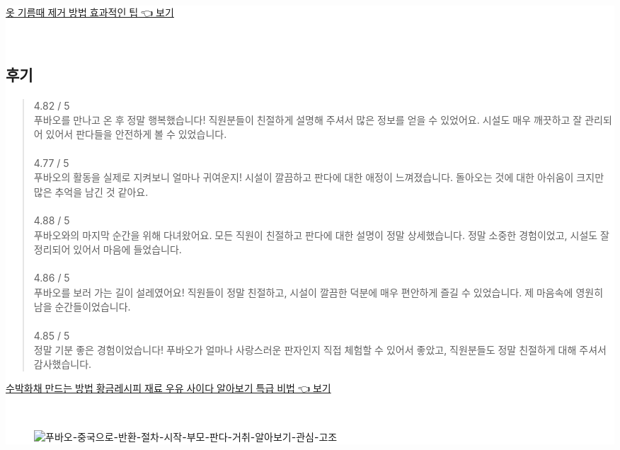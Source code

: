 </div> 
</div> 
</blockquote> 
</div>
<p><a class="click-button" title="옷 기름때 제거 방법 효과적인 팁" href="https://blackassets.github.io/posts/%EC%98%B7-%EA%B8%B0%EB%A6%84%EB%95%8C-%EC%A0%9C%EA%B1%B0-%EB%B0%A9%EB%B2%95-%ED%9A%A8%EA%B3%BC%EC%A0%81%EC%9D%B8-%ED%8C%81/" rel="dofollow">옷 기름때 제거 방법 효과적인 팁 👈 보기</a></p><br>
<h2 id='후기'>후기</h2>
<div itemscope itemtype="https://schema.org/Product">
  <blockquote>
  <div itemprop="review" itemscope itemtype="https://schema.org/Review">
      <div itemprop="reviewRating" itemscope itemtype="https://schema.org/Rating"> <span itemprop="ratingValue">4.82</span> / <span itemprop="bestRating">5</span> </div>
      <span itemprop="reviewBody">푸바오를 만나고 온 후 정말 행복했습니다! 직원분들이 친절하게 설명해 주셔서 많은 정보를 얻을 수 있었어요. 시설도 매우 깨끗하고 잘 관리되어 있어서 판다들을 안전하게 볼 수 있었습니다.</span>
  </div>
  <br>
  <div itemprop="review" itemscope itemtype="https://schema.org/Review">
      <div itemprop="reviewRating" itemscope itemtype="https://schema.org/Rating"> <span itemprop="ratingValue">4.77</span> / <span itemprop="bestRating">5</span> </div>
      <span itemprop="reviewBody">푸바오의 활동을 실제로 지켜보니 얼마나 귀여운지! 시설이 깔끔하고 판다에 대한 애정이 느껴졌습니다. 돌아오는 것에 대한 아쉬움이 크지만 많은 추억을 남긴 것 같아요.</span>
  </div>
  <br>
  <div itemprop="review" itemscope itemtype="https://schema.org/Review">
      <div itemprop="reviewRating" itemscope itemtype="https://schema.org/Rating"> <span itemprop="ratingValue">4.88</span> / <span itemprop="bestRating">5</span> </div>
      <span itemprop="reviewBody">푸바오와의 마지막 순간을 위해 다녀왔어요. 모든 직원이 친절하고 판다에 대한 설명이 정말 상세했습니다. 정말 소중한 경험이었고, 시설도 잘 정리되어 있어서 마음에 들었습니다.</span>
  </div>
  <br>
  <div itemprop="review" itemscope itemtype="https://schema.org/Review">
      <div itemprop="reviewRating" itemscope itemtype="https://schema.org/Rating"> <span itemprop="ratingValue">4.86</span> / <span itemprop="bestRating">5</span> </div>
      <span itemprop="reviewBody">푸바오를 보러 가는 길이 설레였어요! 직원들이 정말 친절하고, 시설이 깔끔한 덕분에 매우 편안하게 즐길 수 있었습니다. 제 마음속에 영원히 남을 순간들이었습니다.</span>
  </div>
  <br>
  <div itemprop="review" itemscope itemtype="https://schema.org/Review">
      <div itemprop="reviewRating" itemscope itemtype="https://schema.org/Rating"> <span itemprop="ratingValue">4.85</span> / <span itemprop="bestRating">5</span> </div>
      <span itemprop="reviewBody">정말 기분 좋은 경험이었습니다! 푸바오가 얼마나 사랑스러운 판자인지 직접 체험할 수 있어서 좋았고, 직원분들도 정말 친절하게 대해 주셔서 감사했습니다.</span>
  </div>
  </blockquote>
</div>
<p><a class="click-button" title="수박화채 만드는 방법 황금레시피 재료 우유 사이다 알아보기 특급 비법" href="https://blackassets.github.io/posts/%EC%88%98%EB%B0%95%ED%99%94%EC%B1%84-%EB%A7%8C%EB%93%9C%EB%8A%94-%EB%B0%A9%EB%B2%95-%ED%99%A9%EA%B8%88%EB%A0%88%EC%8B%9C%ED%94%BC-%EC%9E%AC%EB%A3%8C-%EC%9A%B0%EC%9C%A0-%EC%82%AC%EC%9D%B4%EB%8B%A4-%EC%95%8C%EC%95%84%EB%B3%B4%EA%B8%B0-%ED%8A%B9%EA%B8%89-%EB%B9%84%EB%B2%95/" rel="dofollow">수박화채 만드는 방법 황금레시피 재료 우유 사이다 알아보기 특급 비법 👈 보기</a></p><br>
<figure class="image"><img src="https://blackassets.github.io/assets/img/thumbnail/푸바오-중국으로-반환-절차-시작-부모-판다-거취-알아보기-관심-고조.webp" alt="푸바오-중국으로-반환-절차-시작-부모-판다-거취-알아보기-관심-고조" width="256" height="256"></figure>
